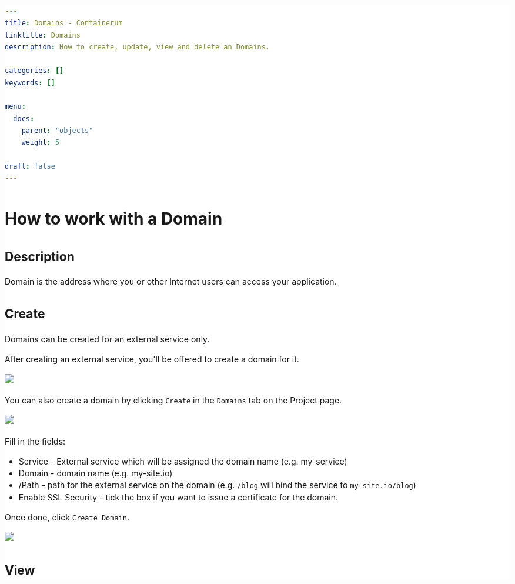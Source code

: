 ```yaml
---
title: Domains - Containerum
linktitle: Domains
description: How to create, update, view and delete an Domains.

categories: []
keywords: []

menu:
  docs:
    parent: "objects"
    weight: 5

draft: false
---
```


# How to work with a Domain

## Description

Domain is the address where you or other Internet users can access your application.

## Create

Domains can be created for an external service only.

After creating an external service, you'll be offered to create a domain for it.

<img src="/img/content/objects/domains/createDomainAfterCreateService.png" width="100%"/>

You can also create a domain by clicking `Create` in the `Domains` tab on the Project page.

<img src="/img/content/objects/domains/projectDomains.png" width="100%"/>


Fill in the fields:  
- Service - External service which will be assigned the domain name  (e.g. my-service)  
- Domain - domain name  (e.g. my-site.io)  
- /Path - path for the external service on the domain (e.g. `/blog` will bind the service to `my-site.io/blog`)  
- Enable SSL Security - tick the box if you want to issue a certificate for the domain.  

 Once done, click `Create Domain`.


<img src="/img/content/objects/domains/createDomain.png" width="100%"/>


## View
